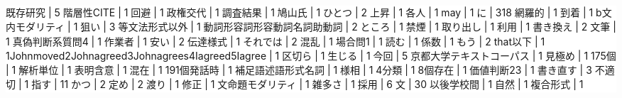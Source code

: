 既存研究 | 5
階層性CITE | 1
回避 | 1
政権交代 | 1
調査結果 | 1
鳩山氏 | 1
ひとつ | 2
上昇 | 1
各人 | 1
may | 1
に | 318
網羅的 | 1
到着 | 1
b文内モダリティ | 1
狙い | 3
等文法形式以外 | 1
動詞形容詞形容動詞名詞助動詞 | 2
ところ | 1
禁煙 | 1
取り出し | 1
利用 | 1
書き換え | 2
文筆 | 1
真偽判断系質問4 | 1
作業者 | 1
安い | 2
伝達様式 | 1
それでは | 2
混乱 | 1
場合問1 | 1
読む | 1
係数 | 1
もう | 2
that以下 | 1
1Johnmoved2Johnagreed3Johnagrees4Iagreed5Iagree | 1
区切ら | 1
生じる | 1
今回 | 5
京都大学テキストコーパス | 1
見極め | 1
175個 | 1
解析単位 | 1
表明含意 | 1
混在 | 1
191個発話時 | 1
補足語述語形式名詞 | 1
様相 | 1
4分類 | 1
8個存在 | 1
価値判断23 | 1
書き直す | 3
不適切 | 1
指す | 11
かつ | 2
定め | 2
渡り | 1
修正 | 1
文命題モダリティ | 1
雑多さ | 1
採用 | 6
文 | 30
以後学校間 | 1
自然 | 1
複合形式 | 1